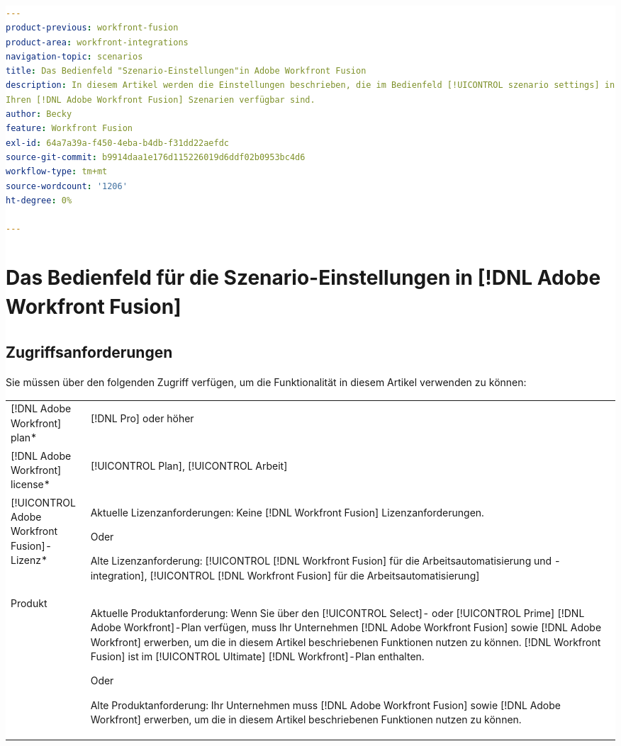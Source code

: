 ```yaml
---
product-previous: workfront-fusion
product-area: workfront-integrations
navigation-topic: scenarios
title: Das Bedienfeld "Szenario-Einstellungen"in Adobe Workfront Fusion
description: In diesem Artikel werden die Einstellungen beschrieben, die im Bedienfeld [!UICONTROL szenario settings] in Ihren [!DNL Adobe Workfront Fusion] Szenarien verfügbar sind.
author: Becky
feature: Workfront Fusion
exl-id: 64a7a39a-f450-4eba-b4db-f31dd22aefdc
source-git-commit: b9914daa1e176d115226019d6ddf02b0953bc4d6
workflow-type: tm+mt
source-wordcount: '1206'
ht-degree: 0%

---
```


# Das Bedienfeld für die Szenario-Einstellungen in [!DNL Adobe Workfront Fusion]

## Zugriffsanforderungen

Sie müssen über den folgenden Zugriff verfügen, um die Funktionalität in diesem Artikel verwenden zu können:

<table style="table-layout:auto"> 
 <col> 
 <col> 
 <tbody> 
  <tr> 
    <td role="rowheader">[!DNL Adobe Workfront] plan*</td> 
   <td> <p>[!DNL Pro] oder höher</p> </td> 
  </tr> 
  <tr data-mc-conditions=""> 
   <td role="rowheader">[!DNL Adobe Workfront] license*</td> 
   <td> <p>[!UICONTROL Plan], [!UICONTROL Arbeit]</p> </td> 
  </tr> 
  <tr> 
   <td role="rowheader">[!UICONTROL Adobe Workfront Fusion]-Lizenz*</td> 
   <td>
   <p>Aktuelle Lizenzanforderungen: Keine [!DNL Workfront Fusion] Lizenzanforderungen.</p>
   <p>Oder</p>
   <p>Alte Lizenzanforderung: [!UICONTROL [!DNL Workfront Fusion] für die Arbeitsautomatisierung und -integration], [!UICONTROL [!DNL Workfront Fusion] für die Arbeitsautomatisierung]</p>
   </td> 
  </tr> 
  <tr> 
   <td role="rowheader">Produkt</td> 
   <td>
   <p>Aktuelle Produktanforderung: Wenn Sie über den [!UICONTROL Select]- oder [!UICONTROL Prime] [!DNL Adobe Workfront]-Plan verfügen, muss Ihr Unternehmen [!DNL Adobe Workfront Fusion] sowie [!DNL Adobe Workfront] erwerben, um die in diesem Artikel beschriebenen Funktionen nutzen zu können. [!DNL Workfront Fusion] ist im [!UICONTROL Ultimate] [!DNL Workfront]-Plan enthalten.</p>
   <p>Oder</p>
   <p>Alte Produktanforderung: Ihr Unternehmen muss [!DNL Adobe Workfront Fusion] sowie [!DNL Adobe Workfront] erwerben, um die in diesem Artikel beschriebenen Funktionen nutzen zu können.</p>
   </td> 
  </tr> 
 </tbody> 
</table>
